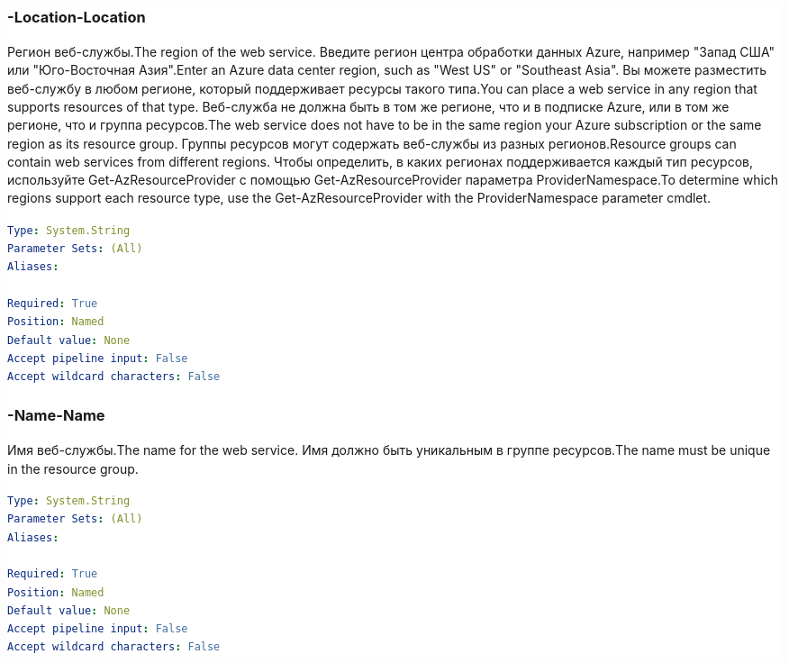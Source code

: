 ### <span data-ttu-id="ac1be-123">-Location</span><span class="sxs-lookup"><span data-stu-id="ac1be-123">-Location</span></span>
<span data-ttu-id="ac1be-124">Регион веб-службы.</span><span class="sxs-lookup"><span data-stu-id="ac1be-124">The region of the web service.</span></span>
<span data-ttu-id="ac1be-125">Введите регион центра обработки данных Azure, например "Запад США" или "Юго-Восточная Азия".</span><span class="sxs-lookup"><span data-stu-id="ac1be-125">Enter an Azure data center region, such as "West US" or "Southeast Asia".</span></span>
<span data-ttu-id="ac1be-126">Вы можете разместить веб-службу в любом регионе, который поддерживает ресурсы такого типа.</span><span class="sxs-lookup"><span data-stu-id="ac1be-126">You can place a web service in any region that supports resources of that type.</span></span>
<span data-ttu-id="ac1be-127">Веб-служба не должна быть в том же регионе, что и в подписке Azure, или в том же регионе, что и группа ресурсов.</span><span class="sxs-lookup"><span data-stu-id="ac1be-127">The web service does not have to be in the same region your Azure subscription or the same region as its resource group.</span></span>
<span data-ttu-id="ac1be-128">Группы ресурсов могут содержать веб-службы из разных регионов.</span><span class="sxs-lookup"><span data-stu-id="ac1be-128">Resource groups can contain web services from different regions.</span></span>
<span data-ttu-id="ac1be-129">Чтобы определить, в каких регионах поддерживается каждый тип ресурсов, используйте Get-AzResourceProvider с помощью Get-AzResourceProvider параметра ProviderNamespace.</span><span class="sxs-lookup"><span data-stu-id="ac1be-129">To determine which regions support each resource type, use the Get-AzResourceProvider with the ProviderNamespace parameter cmdlet.</span></span>

```yaml
Type: System.String
Parameter Sets: (All)
Aliases:

Required: True
Position: Named
Default value: None
Accept pipeline input: False
Accept wildcard characters: False
```

### <span data-ttu-id="ac1be-130">-Name</span><span class="sxs-lookup"><span data-stu-id="ac1be-130">-Name</span></span>
<span data-ttu-id="ac1be-131">Имя веб-службы.</span><span class="sxs-lookup"><span data-stu-id="ac1be-131">The name for the web service.</span></span>
<span data-ttu-id="ac1be-132">Имя должно быть уникальным в группе ресурсов.</span><span class="sxs-lookup"><span data-stu-id="ac1be-132">The name must be unique in the resource group.</span></span>

```yaml
Type: System.String
Parameter Sets: (All)
Aliases:

Required: True
Position: Named
Default value: None
Accept pipeline input: False
Accept wildcard characters: False
```
